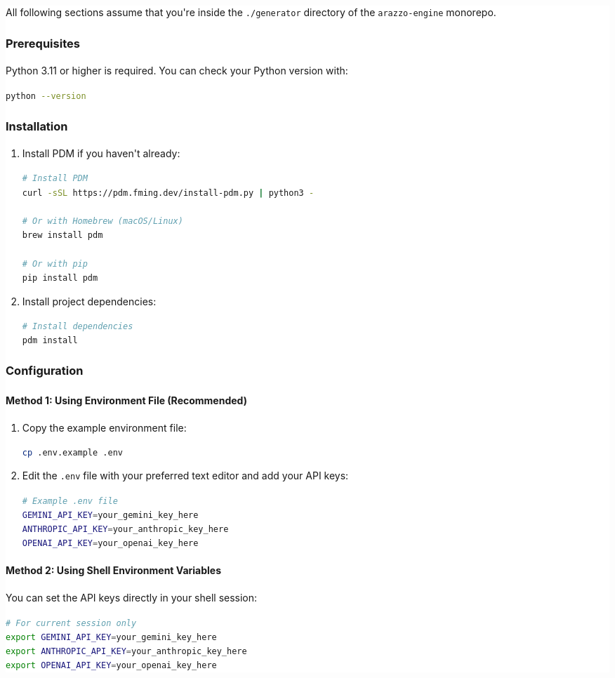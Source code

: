 All following sections assume that you're inside the `./generator` directory of the `arazzo-engine` monorepo.

### Prerequisites

Python 3.11 or higher is required. You can check your Python version with:

```bash
python --version
```

### Installation

1. Install PDM if you haven't already:
   ```bash
   # Install PDM
   curl -sSL https://pdm.fming.dev/install-pdm.py | python3 -
   
   # Or with Homebrew (macOS/Linux)
   brew install pdm
   
   # Or with pip
   pip install pdm
   ```

2. Install project dependencies:
   ```bash
   # Install dependencies
   pdm install
   ```

### Configuration

#### Method 1: Using Environment File (Recommended)

1. Copy the example environment file:
   ```bash
   cp .env.example .env
   ```

2. Edit the `.env` file with your preferred text editor and add your API keys:
   ```bash
   # Example .env file
   GEMINI_API_KEY=your_gemini_key_here
   ANTHROPIC_API_KEY=your_anthropic_key_here
   OPENAI_API_KEY=your_openai_key_here
   ```

#### Method 2: Using Shell Environment Variables

You can set the API keys directly in your shell session:

```bash
# For current session only
export GEMINI_API_KEY=your_gemini_key_here
export ANTHROPIC_API_KEY=your_anthropic_key_here
export OPENAI_API_KEY=your_openai_key_here
```

